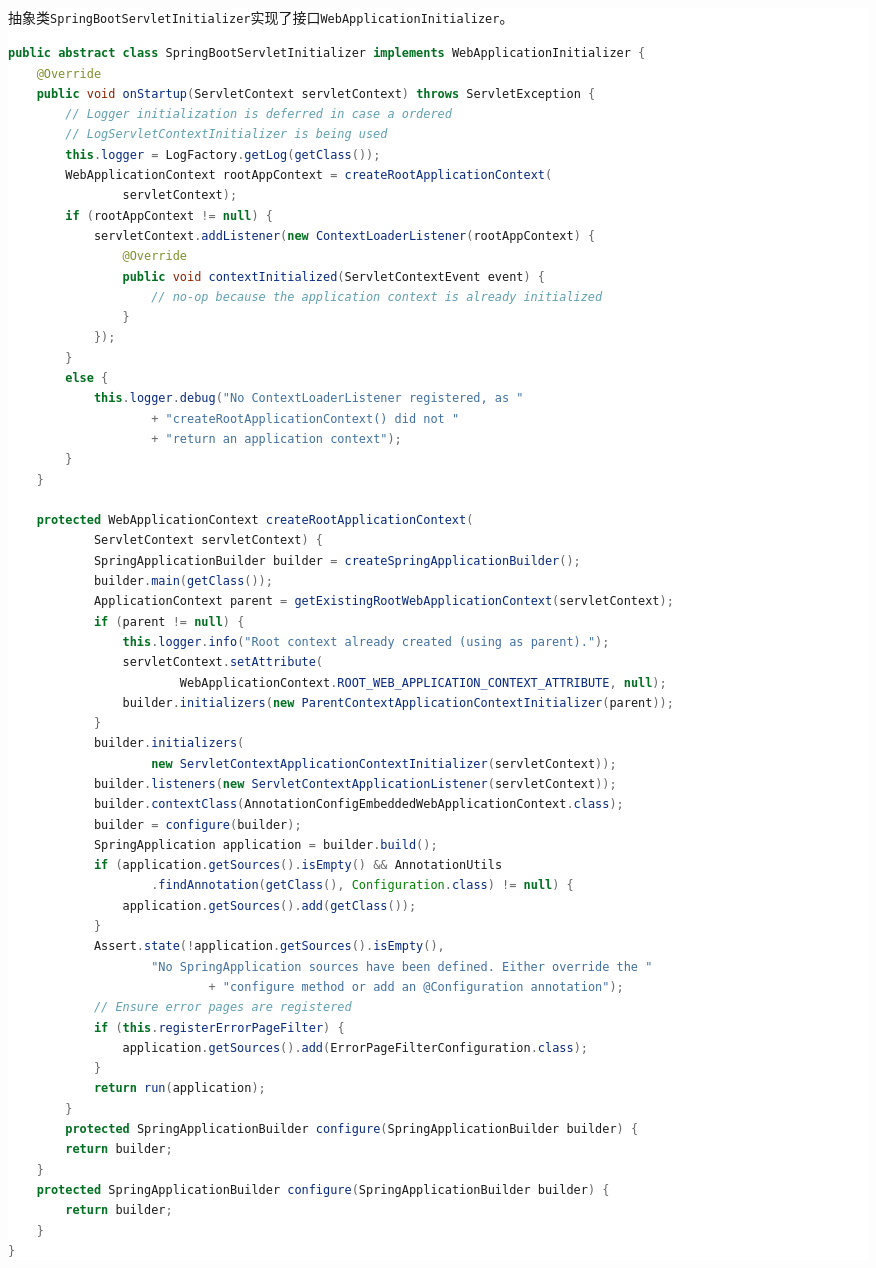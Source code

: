 抽象类`SpringBootServletInitializer`实现了接口`WebApplicationInitializer`。

```java
public abstract class SpringBootServletInitializer implements WebApplicationInitializer {
    @Override
    public void onStartup(ServletContext servletContext) throws ServletException {
    	// Logger initialization is deferred in case a ordered
    	// LogServletContextInitializer is being used
    	this.logger = LogFactory.getLog(getClass());
    	WebApplicationContext rootAppContext = createRootApplicationContext(
    			servletContext);
    	if (rootAppContext != null) {
    		servletContext.addListener(new ContextLoaderListener(rootAppContext) {
    			@Override
    			public void contextInitialized(ServletContextEvent event) {
    				// no-op because the application context is already initialized
    			}
    		});
    	}
    	else {
    		this.logger.debug("No ContextLoaderListener registered, as "
    				+ "createRootApplicationContext() did not "
    				+ "return an application context");
    	}
    }
    
    protected WebApplicationContext createRootApplicationContext(
			ServletContext servletContext) {
    		SpringApplicationBuilder builder = createSpringApplicationBuilder();
    		builder.main(getClass());
    		ApplicationContext parent = getExistingRootWebApplicationContext(servletContext);
    		if (parent != null) {
    			this.logger.info("Root context already created (using as parent).");
    			servletContext.setAttribute(
    					WebApplicationContext.ROOT_WEB_APPLICATION_CONTEXT_ATTRIBUTE, null);
    			builder.initializers(new ParentContextApplicationContextInitializer(parent));
    		}
    		builder.initializers(
    				new ServletContextApplicationContextInitializer(servletContext));
    		builder.listeners(new ServletContextApplicationListener(servletContext));
    		builder.contextClass(AnnotationConfigEmbeddedWebApplicationContext.class);
    		builder = configure(builder);
    		SpringApplication application = builder.build();
    		if (application.getSources().isEmpty() && AnnotationUtils
    				.findAnnotation(getClass(), Configuration.class) != null) {
    			application.getSources().add(getClass());
    		}
    		Assert.state(!application.getSources().isEmpty(),
    				"No SpringApplication sources have been defined. Either override the "
    						+ "configure method or add an @Configuration annotation");
    		// Ensure error pages are registered
    		if (this.registerErrorPageFilter) {
    			application.getSources().add(ErrorPageFilterConfiguration.class);
    		}
    		return run(application);
    	}
    	protected SpringApplicationBuilder configure(SpringApplicationBuilder builder) {
		return builder;
	}
	protected SpringApplicationBuilder configure(SpringApplicationBuilder builder) {
		return builder;
	}
}    
```
